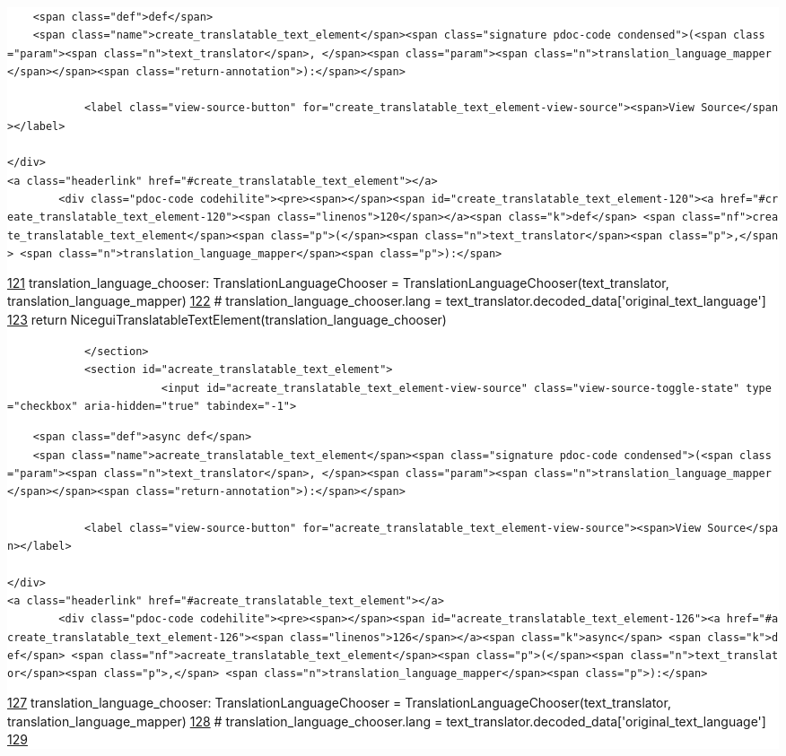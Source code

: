         <span class="def">def</span>
        <span class="name">create_translatable_text_element</span><span class="signature pdoc-code condensed">(<span class="param"><span class="n">text_translator</span>, </span><span class="param"><span class="n">translation_language_mapper</span></span><span class="return-annotation">):</span></span>

                <label class="view-source-button" for="create_translatable_text_element-view-source"><span>View Source</span></label>

    </div>
    <a class="headerlink" href="#create_translatable_text_element"></a>
            <div class="pdoc-code codehilite"><pre><span></span><span id="create_translatable_text_element-120"><a href="#create_translatable_text_element-120"><span class="linenos">120</span></a><span class="k">def</span> <span class="nf">create_translatable_text_element</span><span class="p">(</span><span class="n">text_translator</span><span class="p">,</span> <span class="n">translation_language_mapper</span><span class="p">):</span>
</span><span id="create_translatable_text_element-121"><a href="#create_translatable_text_element-121"><span class="linenos">121</span></a>    <span class="n">translation_language_chooser</span><span class="p">:</span> <span class="n">TranslationLanguageChooser</span> <span class="o">=</span> <span class="n">TranslationLanguageChooser</span><span class="p">(</span><span class="n">text_translator</span><span class="p">,</span> <span class="n">translation_language_mapper</span><span class="p">)</span>
</span><span id="create_translatable_text_element-122"><a href="#create_translatable_text_element-122"><span class="linenos">122</span></a>    <span class="c1"># translation_language_chooser.lang = text_translator.decoded_data[&#39;original_text_language&#39;]</span>
</span><span id="create_translatable_text_element-123"><a href="#create_translatable_text_element-123"><span class="linenos">123</span></a>    <span class="k">return</span> <span class="n">NiceguiTranslatableTextElement</span><span class="p">(</span><span class="n">translation_language_chooser</span><span class="p">)</span>
</span></pre></div>


    

                </section>
                <section id="acreate_translatable_text_element">
                            <input id="acreate_translatable_text_element-view-source" class="view-source-toggle-state" type="checkbox" aria-hidden="true" tabindex="-1">
<div class="attr function">
            
        <span class="def">async def</span>
        <span class="name">acreate_translatable_text_element</span><span class="signature pdoc-code condensed">(<span class="param"><span class="n">text_translator</span>, </span><span class="param"><span class="n">translation_language_mapper</span></span><span class="return-annotation">):</span></span>

                <label class="view-source-button" for="acreate_translatable_text_element-view-source"><span>View Source</span></label>

    </div>
    <a class="headerlink" href="#acreate_translatable_text_element"></a>
            <div class="pdoc-code codehilite"><pre><span></span><span id="acreate_translatable_text_element-126"><a href="#acreate_translatable_text_element-126"><span class="linenos">126</span></a><span class="k">async</span> <span class="k">def</span> <span class="nf">acreate_translatable_text_element</span><span class="p">(</span><span class="n">text_translator</span><span class="p">,</span> <span class="n">translation_language_mapper</span><span class="p">):</span>
</span><span id="acreate_translatable_text_element-127"><a href="#acreate_translatable_text_element-127"><span class="linenos">127</span></a>    <span class="n">translation_language_chooser</span><span class="p">:</span> <span class="n">TranslationLanguageChooser</span> <span class="o">=</span> <span class="n">TranslationLanguageChooser</span><span class="p">(</span><span class="n">text_translator</span><span class="p">,</span> <span class="n">translation_language_mapper</span><span class="p">)</span>
</span><span id="acreate_translatable_text_element-128"><a href="#acreate_translatable_text_element-128"><span class="linenos">128</span></a>    <span class="c1"># translation_language_chooser.lang = text_translator.decoded_data[&#39;original_text_language&#39;]</span>
</span><span id="acreate_translatable_text_element-129"><a href="#acreate_translatable_text_element-129"><span class="linenos">129</span></a>